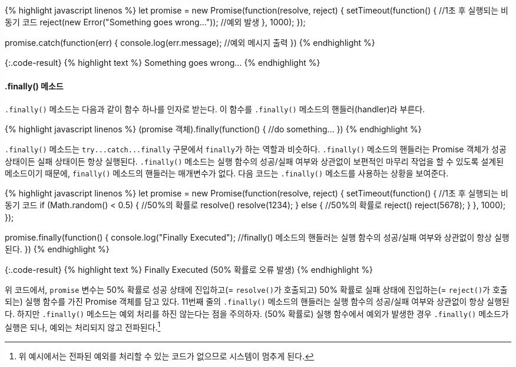[^16]: 즉 `reject()` 함수는 `throw`와 비슷하다.

{% highlight javascript linenos %}
let promise = new Promise(function(resolve, reject) {
    setTimeout(function() { //1초 후 실행되는 비동기 코드
        reject(new Error("Something goes wrong...")); //예외 발생
    }, 1000);
});

promise.catch(function(err) {
    console.log(err.message); //예외 메시지 출력
})
{% endhighlight %}

{:.code-result}
{% highlight text %}
Something goes wrong...
{% endhighlight %}

#### .finally() 메소드

`.finally()` 메소드는 다음과 같이 함수 하나를 인자로 받는다. 이 함수를 `.finally()` 메소드의 핸들러(handler)라 부른다.

{% highlight javascript linenos %}
(promise 객체).finally(function() {
    //do something...
})
{% endhighlight %}

`.finally()` 메소드는 `try...catch...finally` 구문에서 `finally`가 하는 역할과 비슷하다. `.finally()` 메소드의 핸들러는 Promise 객체가 성공 상태이든 실패 상태이든 항상 실행된다. `.finally()` 메소드는 실행 함수의 성공/실패 여부와 상관없이 보편적인 마무리 작업을 할 수 있도록 설계된 메소드이기 때문에, `finally()` 메소드의 핸들러는 매개변수가 없다. 다음 코드는 `.finally()` 메소드를 사용하는 상황을 보여준다.

{% highlight javascript linenos %}
let promise = new Promise(function(resolve, reject) {
    setTimeout(function() { //1초 후 실행되는 비동기 코드
        if (Math.random() < 0.5) { //50%의 확률로 resolve()
            resolve(1234);
        } else { //50%의 확률로 reject()
            reject(5678);
        }
    }, 1000);
});

promise.finally(function() {
    console.log("Finally Executed"); //finally() 메소드의 핸들러는 실행 함수의 성공/실패 여부와 상관없이 항상 실행된다.
})
{% endhighlight %}

{:.code-result}
{% highlight text %}
Finally Executed
(50% 확률로 오류 발생)
{% endhighlight %}

위 코드에서, `promise` 변수는 50% 확률로 성공 상태에 진입하고(= `resolve()`가 호출되고) 50% 확률로 실패 상태에 진입하는(= `reject()`가 호출되는) 실행 함수를 가진 Promise 객체를 담고 있다. 11번째 줄의 `.finally()` 메소드의 핸들러는 실행 함수의 성공/실패 여부와 상관없이 항상 실행된다. 하지만 `.finally()` 메소드는 예외 처리를 하진 않는다는 점을 주의하자. (50% 확률로) 실행 함수에서 예외가 발생한 경우 `.finally()` 메소드가 실행은 되나, 예외는 처리되지 않고 전파된다.[^17]


[^1]: Web API는 비동기성 이외에도 DOM 조작 등의 기능을 제공한다. 자바스크립트가 웹 페이지를 조작하는데 주로 사용되는 언어이다 보니 혼동이 일어나기 쉬운 부분인데, DOM 조작 등의 기능는 자바스크립트 언어 차원에서 자체적으로 제공하는 기능이 아닌, Web API(브라우저)가 제공하는 기능이다. Node.js에서 `document.getElementById()`, `document.querySelector()`, `document.createElement()`과 같은 DOM 조작 함수들을 사용할 수 없는 것이 바로 이 때문이다. Node.js에는 Web API가 없기 때문이다. 참고로 Web API의 DOM 조작 함수들은 대부분 동기식으로 작동한다.
[^2]: Node.js에서 비동기 코드가 실행되는 과정도 이와 크게 다르지 않다.
[^3]: 자바스크립트 코드를 해석(interpreting)하고 실행하는 프로그램. Google의 [V8 Engine](https://v8.dev/) 등이 유명하다. V8 Engine은 크롬 웹 브라우저와 Node.js에서 사용된다. Fig.01에서 자바스크립트 엔진(JS Engine)은 하나의 콜 스택만을 가지고 있는 것을 볼 수 있다. 자바스크립트 엔진은 이 콜 스택 하나만을 가지고 단일 쓰레드 환경에서 코드를 실행한다.
[^4]: Fig.01에서는 편의상 하나로만 그렸지만, 사실 콜백 큐는 Task Queue, Microtask Queue, Animation Frames 등 종류가 많다. 실행하는 비동기 함수의 종류에 따라 각기 다른 큐를 사용한다. 각 큐는 우선순위가 있어, 상위 우선순위의 큐가 먼저 비워진 후에 하위 우선순위의 큐가 비워진다.
[^5]: 이 반복적인 동작을 틱(tick)이라 한다.
[^6]: 예를 들어 Node.js에서는 파일의 내용을 읽을 수 있는 비동기식 함수 `fs.readFile()`와 동기식 함수 `fs.readFileSync()`를 함께 제공한다.
[^7]: 일급 객체(First-class Object)란 다른 일반적인 객체(ex. 클래스 등)에 적용 가능한 연산을 모두 지원하는 객체를 말한다. 일급 객체라고 뭔가 특별한 권한이 있는건 아니고 (다른 객체들처럼 연산이 가능한) 그냥 "평범한" 객체라고 이해하면 된다.
[^8]: 사실 이 설명은 엄밀하진 않다. 엄밀히 말하자면 `setTimeout` 함수는 콜백 함수를 자바스크립트 프레임워크의 타이머에 등록하는 역할을 하는 함수이고, 실제로 콜백 함수를 호출하는 것은 프레임워크의 타이머이다. 타이머는 `try...catch` 구문으로 감싸져 있지 않으므로 예외는 처리되지 않는다.
[^9]: 실제 데이터는 두 번째 인자부터 전달한다. 만약 전달할 예외가 없다면 첫 번쨰 인자로 `null` 또는 `undefined`를 전달한다.
[^10]: `reject()` 객체는 저장하는 값의 종류를 특별히 가리진 않지만, 일반적으로 `Error` 객체를 저장한다.
[^11]: Fig.02를 보면 성공 또는 실패 상태가 된 Promise 객체에서 뻗어나가는 화살표가 없다.
[^12]: Promise 객체는 계속 대기 상태에 있게 된다.
[^13]: 하지만 일반적으로 이렇게 하기보단 아래에서 설명할 `.then()` 메소드 또는 `.finally()` 메소드를 사용해 후속 작업을 처리한다.
[^14]: 사실 `.then()` 메소드는 함수 두 개를 인자로 받을 수 있다. 첫 번째 인자로 주어지는 함수(`.then()` 메소드의 핸들러)는 Promise 객체가 성공 상태가 되었을 때 실행되는 함수이고, 두 번째 인자로 주어지는 함수는 Promise 객체가 실패 상태가 되었을 때 실행되는, 예외 처리를 위한 함수이다. 하지만 예외 처리를 위해서는 상위호환 격인 `.catch()` 메소드를 이용하는 것이 좋다. `.then()` 메소드의 두 번째 인자로 주어지는 함수로는 (실행 함수의 예외는 잡을 수 있지만) `.then()` 메소드의 핸들러에서의 예외를 잡을 수 없다. 하지만 `.catch()` 메소드를 사용하면 (아래에서 설명하듯이) 실행 함수의 예외뿐만 아니라 `.then()` 메소드의 핸들러에서 발생하는 예외까지도 잡을 수 있다.
[^15]: 콜백 함수에서는 여러 개의 인자를 주어 여러 개의 값을 전달할 수 있었지만, Promise에서 `resolve()` 또는 `reject()`로 전달할 수 있는 값은 하나만 가능하다. Promise를 사용하면서 여러 개의 값을 전달해야 한다면 하나의 객체(object)로 묶어서 보내야 한다.
[^17]: 위 예시에서는 전파된 예외를 처리할 수 있는 코드가 없으므로 시스템이 멈추게 된다.
[^18]: 실행 함수에서는 `return value`를 해도 Promise를 성공 상태로 바꿀 수 없다는 점에 유의하자. `return value`로 성공 상태의 Promise가 반환되는 것은 `.then()` 또는 `.catch()` 메소드의 핸들러에서만이다.
[^19]: 배열의 순서는 Promise의 실행 순서와 아무런 상관이 없는 것에 유의하자. 위 코드에서 두 번째 Promise가 먼저 성공 상태가 되지만, 배열의 순서는 `Promise.all()`에 입력한 Promise 순서대로 나온다.
[^20]: 일반적으론 `Error` 객체를 사용한다.